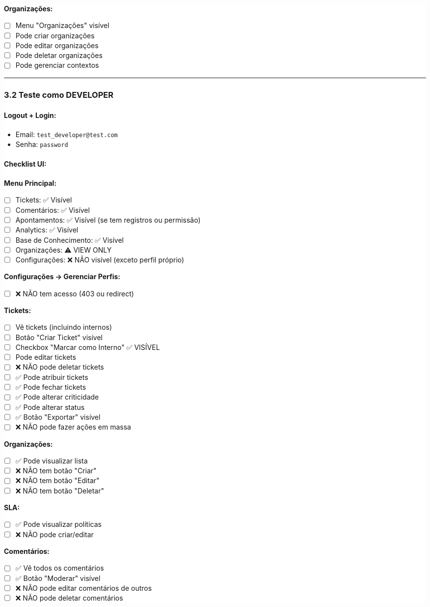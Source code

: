 **Organizações:**
- [ ] Menu "Organizações" visível
- [ ] Pode criar organizações
- [ ] Pode editar organizações
- [ ] Pode deletar organizações
- [ ] Pode gerenciar contextos

---

### **3.2 Teste como DEVELOPER**

#### **Logout + Login:**
- Email: `test_developer@test.com`
- Senha: `password`

#### **Checklist UI:**

**Menu Principal:**
- [ ] Tickets: ✅ Visível
- [ ] Comentários: ✅ Visível
- [ ] Apontamentos: ✅ Visível (se tem registros ou permissão)
- [ ] Analytics: ✅ Visível
- [ ] Base de Conhecimento: ✅ Visível
- [ ] Organizações: ⚠️ VIEW ONLY
- [ ] Configurações: ❌ NÃO visível (exceto perfil próprio)

**Configurações → Gerenciar Perfis:**
- [ ] ❌ NÃO tem acesso (403 ou redirect)

**Tickets:**
- [ ] Vê tickets (incluindo internos)
- [ ] Botão "Criar Ticket" visível
- [ ] Checkbox "Marcar como Interno" ✅ VISÍVEL
- [ ] Pode editar tickets
- [ ] ❌ NÃO pode deletar tickets
- [ ] ✅ Pode atribuir tickets
- [ ] ✅ Pode fechar tickets
- [ ] ✅ Pode alterar criticidade
- [ ] ✅ Pode alterar status
- [ ] ✅ Botão "Exportar" visível
- [ ] ❌ NÃO pode fazer ações em massa

**Organizações:**
- [ ] ✅ Pode visualizar lista
- [ ] ❌ NÃO tem botão "Criar"
- [ ] ❌ NÃO tem botão "Editar"
- [ ] ❌ NÃO tem botão "Deletar"

**SLA:**
- [ ] ✅ Pode visualizar políticas
- [ ] ❌ NÃO pode criar/editar

**Comentários:**
- [ ] ✅ Vê todos os comentários
- [ ] ✅ Botão "Moderar" visível
- [ ] ❌ NÃO pode editar comentários de outros
- [ ] ❌ NÃO pode deletar comentários

